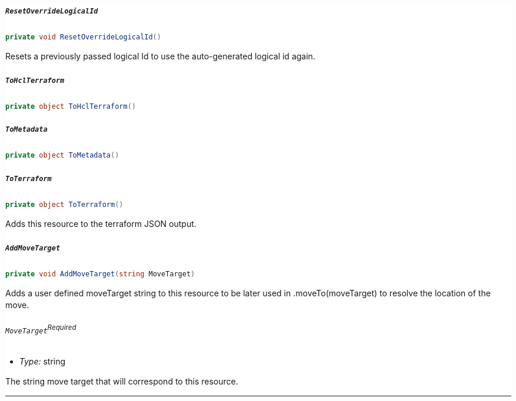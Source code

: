 
##### `ResetOverrideLogicalId` <a name="ResetOverrideLogicalId" id="rhizo-co-terraform-provider-oci.generativeAiAgentDataSource.GenerativeAiAgentDataSource.resetOverrideLogicalId"></a>

```csharp
private void ResetOverrideLogicalId()
```

Resets a previously passed logical Id to use the auto-generated logical id again.

##### `ToHclTerraform` <a name="ToHclTerraform" id="rhizo-co-terraform-provider-oci.generativeAiAgentDataSource.GenerativeAiAgentDataSource.toHclTerraform"></a>

```csharp
private object ToHclTerraform()
```

##### `ToMetadata` <a name="ToMetadata" id="rhizo-co-terraform-provider-oci.generativeAiAgentDataSource.GenerativeAiAgentDataSource.toMetadata"></a>

```csharp
private object ToMetadata()
```

##### `ToTerraform` <a name="ToTerraform" id="rhizo-co-terraform-provider-oci.generativeAiAgentDataSource.GenerativeAiAgentDataSource.toTerraform"></a>

```csharp
private object ToTerraform()
```

Adds this resource to the terraform JSON output.

##### `AddMoveTarget` <a name="AddMoveTarget" id="rhizo-co-terraform-provider-oci.generativeAiAgentDataSource.GenerativeAiAgentDataSource.addMoveTarget"></a>

```csharp
private void AddMoveTarget(string MoveTarget)
```

Adds a user defined moveTarget string to this resource to be later used in .moveTo(moveTarget) to resolve the location of the move.

###### `MoveTarget`<sup>Required</sup> <a name="MoveTarget" id="rhizo-co-terraform-provider-oci.generativeAiAgentDataSource.GenerativeAiAgentDataSource.addMoveTarget.parameter.moveTarget"></a>

- *Type:* string

The string move target that will correspond to this resource.

---
